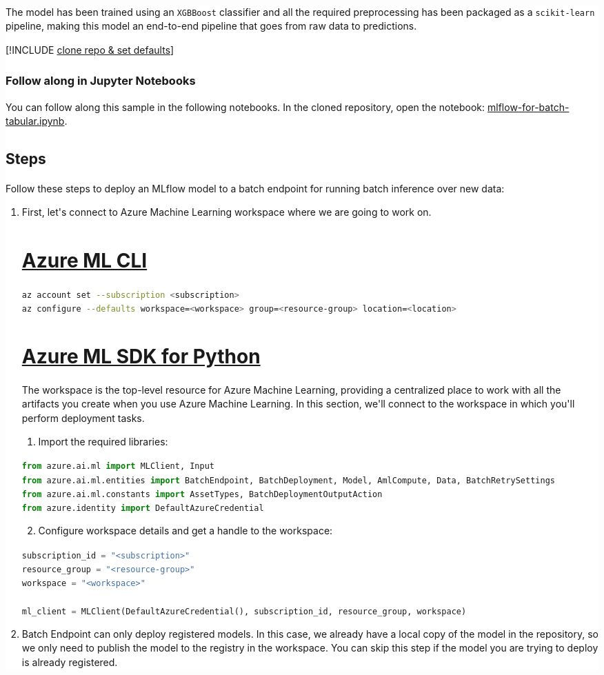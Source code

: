 The model has been trained using an `XGBBoost` classifier and all the required preprocessing has been packaged as a `scikit-learn` pipeline, making this model an end-to-end pipeline that goes from raw data to predictions.

[!INCLUDE [clone repo & set defaults](../../../includes/machine-learning-cli-prepare.md)]

### Follow along in Jupyter Notebooks

You can follow along this sample in the following notebooks. In the cloned repository, open the notebook: [mlflow-for-batch-tabular.ipynb](https://github.com/Azure/azureml-examples/blob/main/sdk/python/endpoints/batch/mlflow-for-batch-tabular.ipynb).

## Steps

Follow these steps to deploy an MLflow model to a batch endpoint for running batch inference over new data:

1. First, let's connect to Azure Machine Learning workspace where we are going to work on.

   # [Azure ML CLI](#tab/cli)
   
   ```bash
   az account set --subscription <subscription>
   az configure --defaults workspace=<workspace> group=<resource-group> location=<location>
   ```
   
   # [Azure ML SDK for Python](#tab/sdk)
   
   The workspace is the top-level resource for Azure Machine Learning, providing a centralized place to work with all the artifacts you create when you use Azure Machine Learning. In this section, we'll connect to the workspace in which you'll perform deployment tasks.
   
   1. Import the required libraries:
   
   ```python
   from azure.ai.ml import MLClient, Input
   from azure.ai.ml.entities import BatchEndpoint, BatchDeployment, Model, AmlCompute, Data, BatchRetrySettings
   from azure.ai.ml.constants import AssetTypes, BatchDeploymentOutputAction
   from azure.identity import DefaultAzureCredential
   ```
   
   2. Configure workspace details and get a handle to the workspace:
   
   ```python
   subscription_id = "<subscription>"
   resource_group = "<resource-group>"
   workspace = "<workspace>"
   
   ml_client = MLClient(DefaultAzureCredential(), subscription_id, resource_group, workspace)
   ```
   

2. Batch Endpoint can only deploy registered models. In this case, we already have a local copy of the model in the repository, so we only need to publish the model to the registry in the workspace. You can skip this step if the model you are trying to deploy is already registered.
   